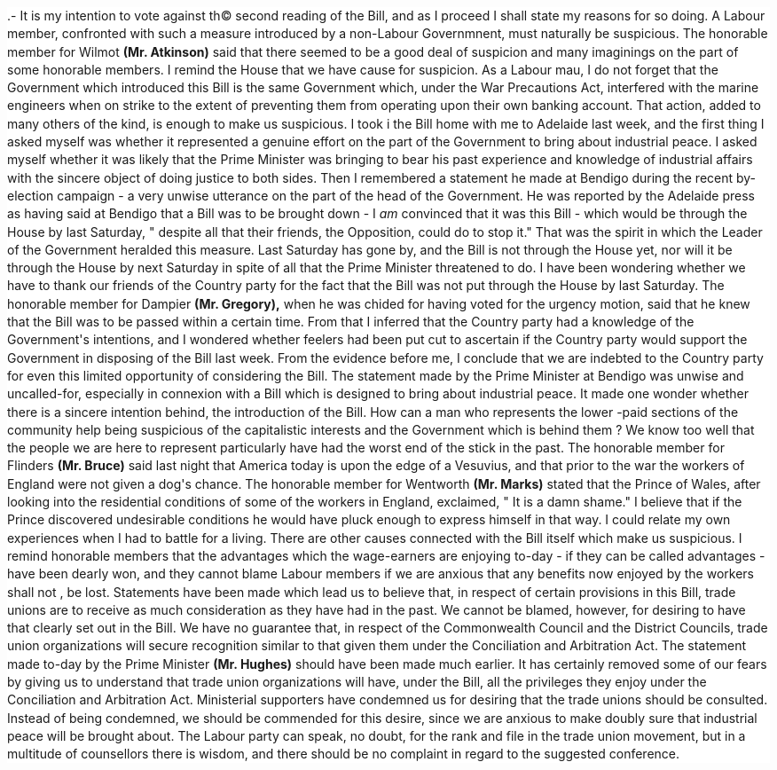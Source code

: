 .- It is my intention to vote against th© second reading of the Bill, and as I proceed I shall state my reasons for so doing. A Labour member, confronted with such a measure introduced by a non-Labour Governmnent, must naturally be suspicious. The honorable member for Wilmot  **(Mr. Atkinson)**  said that there seemed to be a good deal of suspicion and many imaginings on the part of some honorable members. I remind the House that we have cause for suspicion. As a Labour mau, I do not forget that the Government which introduced this Bill is the same Government which, under the War Precautions Act, interfered with the marine engineers when on strike to the extent of preventing them from operating upon their own banking account. That action, added to many others of the kind, is enough to make us suspicious. I took  i  the Bill home with me to Adelaide last week, and the first thing I asked myself was whether it represented a genuine effort on the part of the Government to bring about industrial peace. I asked myself whether it was likely that the Prime Minister was bringing to bear his past experience and knowledge of industrial affairs with the sincere object of doing justice to both sides. Then I remembered a statement he made at Bendigo during the recent by-election campaign - a very unwise utterance on the part of the head of the Government. He was reported by the Adelaide press as having said at Bendigo that a Bill was to be brought down - I  *am*  convinced that it was this Bill - which would be through the House by last Saturday, " despite all that their friends, the Opposition, could do to stop it." That was the spirit in which the Leader of the Government heralded this measure. Last Saturday has gone by, and the Bill is not through the House yet, nor will it be through the House by next Saturday in spite of all that the Prime Minister threatened to do. I have been wondering whether we have to thank our friends of the Country party for the fact that the Bill was not put through the House by last Saturday. The honorable member for Dampier  **(Mr. Gregory),**  when he was chided for having voted for the urgency motion, said that he knew that the Bill was to be passed within a certain time. From that I inferred that the Country party had a knowledge of the Government's intentions, and I wondered whether feelers had been put cut to ascertain if the Country party would support the Government in disposing of the Bill last week. From the evidence before me, I conclude that we are indebted to the Country party for even this limited opportunity of considering the Bill. The statement made by the Prime Minister at Bendigo was unwise and uncalled-for, especially in connexion with a Bill which is designed to bring about industrial peace. It made one wonder whether there is a sincere intention behind, the introduction of the Bill. How can a man who represents the lower -paid sections of the community help being suspicious of the capitalistic interests and the Government which is behind them ? We know too well that the people we are here to represent particularly have had the worst end of the stick in the past. The honorable member for Flinders  **(Mr. Bruce)**  said last night that America today is upon the edge of a Vesuvius, and that prior to the war the workers of England were not given a dog's chance. The honorable member for Wentworth  **(Mr. Marks)**  stated that the Prince of Wales, after looking into the residential conditions of some of the workers in England, exclaimed, " It is a damn shame." I believe that if the Prince discovered undesirable conditions he would have pluck enough to express himself in that way. I could relate my own experiences when I had to battle for a living. There are other causes connected with the Bill itself which make us suspicious. I remind honorable members that the advantages which the wage-earners are enjoying to-day - if they  can be called advantages - have been dearly won, and they cannot blame Labour members if we are anxious that any benefits now enjoyed by the workers shall not , be lost. Statements have been made which lead us to believe that, in respect of certain provisions in this Bill, trade unions are to receive as much consideration as they have had in the past. We cannot be blamed, however, for desiring to have that clearly set out in the Bill. We have no guarantee that, in respect of the Commonwealth Council and the District Councils, trade union organizations will secure recognition similar to that given them under the Conciliation and Arbitration Act. The statement made to-day by the Prime Minister  **(Mr. Hughes)**  should have been made much earlier. It has certainly removed some of our fears by giving us to understand that trade union organizations will have, under the Bill, all the privileges they enjoy under the Conciliation and Arbitration Act. Ministerial supporters have condemned us for desiring that the trade unions should be consulted. Instead of being condemned, we should be commended for this desire, since we are anxious to make doubly sure that industrial peace will be brought about. The Labour party can speak, no doubt, for the rank and file in the trade union movement, but in a multitude of counsellors there is wisdom, and there should be no complaint in regard to the suggested conference. 
